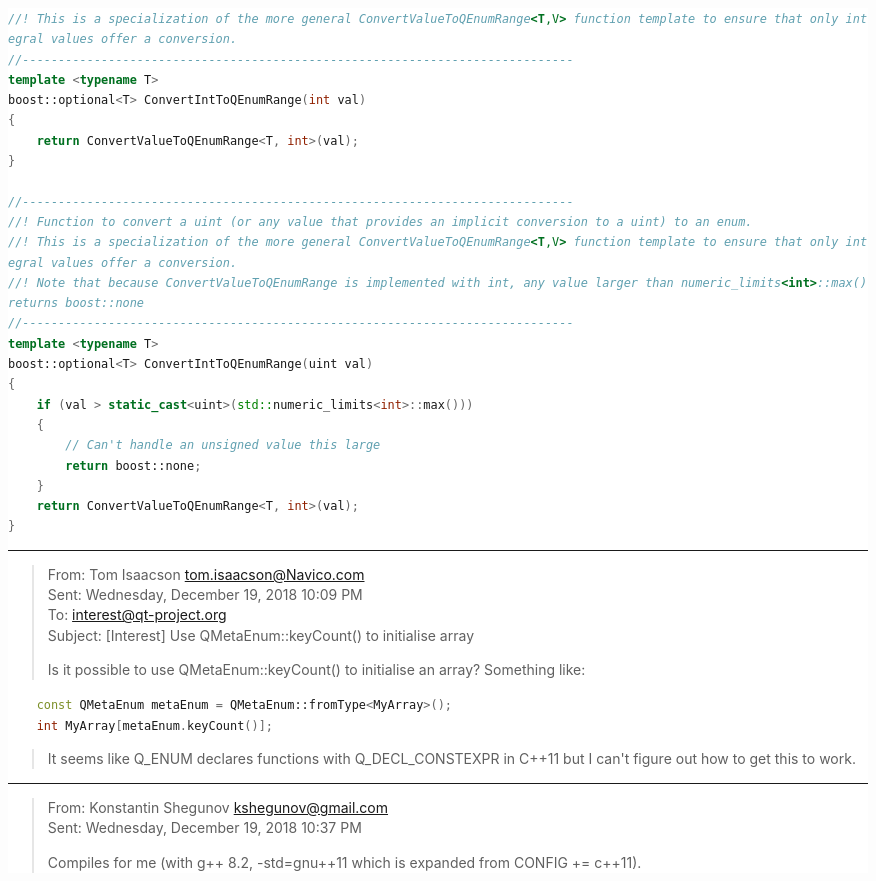 ```cpp
//! This is a specialization of the more general ConvertValueToQEnumRange<T,V> function template to ensure that only integral values offer a conversion.
//-----------------------------------------------------------------------------
template <typename T>
boost::optional<T> ConvertIntToQEnumRange(int val)
{
    return ConvertValueToQEnumRange<T, int>(val);
}

//-----------------------------------------------------------------------------
//! Function to convert a uint (or any value that provides an implicit conversion to a uint) to an enum.
//! This is a specialization of the more general ConvertValueToQEnumRange<T,V> function template to ensure that only integral values offer a conversion.
//! Note that because ConvertValueToQEnumRange is implemented with int, any value larger than numeric_limits<int>::max() returns boost::none
//-----------------------------------------------------------------------------
template <typename T>
boost::optional<T> ConvertIntToQEnumRange(uint val)
{
    if (val > static_cast<uint>(std::numeric_limits<int>::max()))
    {
        // Can't handle an unsigned value this large
        return boost::none;
    }
    return ConvertValueToQEnumRange<T, int>(val);
}
```

---

> From: Tom Isaacson <tom.isaacson@Navico.com>  
> Sent: Wednesday, December 19, 2018 10:09 PM  
> To: interest@qt-project.org  
> Subject: [Interest] Use QMetaEnum::keyCount() to initialise array
>
> Is it possible to use QMetaEnum::keyCount() to initialise an array? Something like:
>
```cpp
    const QMetaEnum metaEnum = QMetaEnum::fromType<MyArray>();
    int MyArray[metaEnum.keyCount()];
```
>
> It seems like Q_ENUM declares functions with Q_DECL_CONSTEXPR in C++11 but I can't figure out how to get this to work.

---

> From: Konstantin Shegunov <kshegunov@gmail.com>  
> Sent: Wednesday, December 19, 2018 10:37 PM
>
> Compiles for me (with g++ 8.2, -std=gnu++11 which is expanded from CONFIG += c++11).
